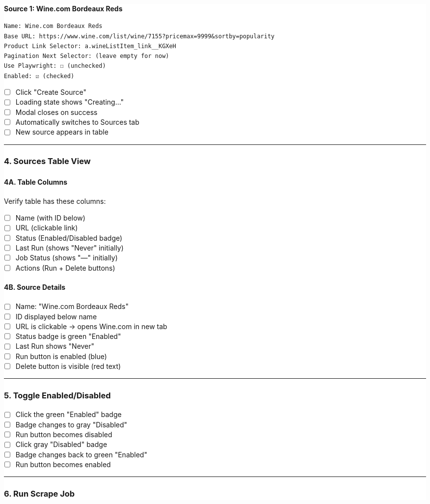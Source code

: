 **Source 1: Wine.com Bordeaux Reds**
```
Name: Wine.com Bordeaux Reds
Base URL: https://www.wine.com/list/wine/7155?pricemax=9999&sortby=popularity
Product Link Selector: a.wineListItem_link__KGXeH
Pagination Next Selector: (leave empty for now)
Use Playwright: ☐ (unchecked)
Enabled: ☑ (checked)
```

- [ ] Click "Create Source"
- [ ] Loading state shows "Creating..."
- [ ] Modal closes on success
- [ ] Automatically switches to Sources tab
- [ ] New source appears in table

---

### **4. Sources Table View**

#### **4A. Table Columns**
Verify table has these columns:
- [ ] Name (with ID below)
- [ ] URL (clickable link)
- [ ] Status (Enabled/Disabled badge)
- [ ] Last Run (shows "Never" initially)
- [ ] Job Status (shows "—" initially)
- [ ] Actions (Run + Delete buttons)

#### **4B. Source Details**
- [ ] Name: "Wine.com Bordeaux Reds"
- [ ] ID displayed below name
- [ ] URL is clickable → opens Wine.com in new tab
- [ ] Status badge is green "Enabled"
- [ ] Last Run shows "Never"
- [ ] Run button is enabled (blue)
- [ ] Delete button is visible (red text)

---

### **5. Toggle Enabled/Disabled**

- [ ] Click the green "Enabled" badge
- [ ] Badge changes to gray "Disabled"
- [ ] Run button becomes disabled
- [ ] Click gray "Disabled" badge
- [ ] Badge changes back to green "Enabled"
- [ ] Run button becomes enabled

---

### **6. Run Scrape Job**
